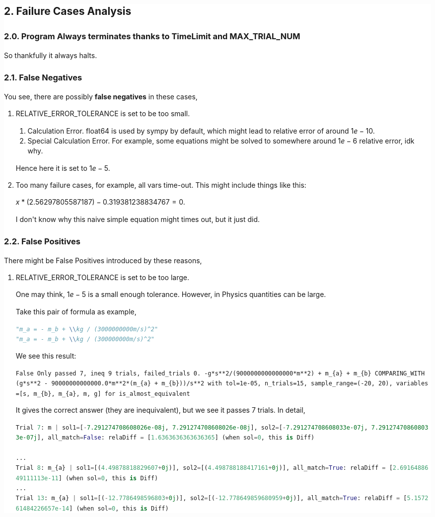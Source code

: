 ## 2. Failure Cases Analysis

### 2.0. Program Always terminates thanks to TimeLimit and MAX_TRIAL_NUM

So thankfully it always halts.

### 2.1. False Negatives

You see, there are possibly **false negatives** in these cases,

1. RELATIVE\_ERROR\_TOLERANCE is set to be too small.

   1. Calculation Error. float64 is used by sympy by default, which might lead to relative error of around $1e-10$.
   2. Special Calculation Error. For example, some equations might be solved to somewhere around $1e-6$ relative error, idk why.

   Hence here it is set to $1e-5$.

2. Too many failure cases, for example, all vars time-out. This might include things like this:

   $x*(2.56297805587187) - 0.319381238834767=0$.

   I don't know why this naive simple equation might times out, but it just did.

### 2.2. False Positives

There might be False Positives introduced by these reasons,

1. RELATIVE\_ERROR\_TOLERANCE is set to be too large.

   One may think, $1e-5$ is a small enough tolerance. However, in Physics quantities can be large.

   Take this pair of formula as example,

   ```python
   "m_a = - m_b + \\kg / (3000000000m/s)^2"
   "m_a = - m_b + \\kg / (300000000m/s)^2"
   ```

   We see this result:

   ```txt
   False Only passed 7, ineq 9 trials, failed_trials 0. -g*s**2/(9000000000000000*m**2) + m_{a} + m_{b} COMPARING_WITH (g*s**2 - 90000000000000.0*m**2*(m_{a} + m_{b}))/s**2 with tol=1e-05, n_trials=15, sample_range=(-20, 20), variables=[s, m_{b}, m_{a}, m, g] for is_almost_equivalent
   ```

   It gives the correct answer (they are inequivalent), but we see it passes $7$ trials. In detail,

   ```python
   Trial 7: m | sol1=[-7.291274708608026e-08j, 7.291274708608026e-08j], sol2=[-7.291274708608033e-07j, 7.291274708608033e-07j], all_match=False: relaDiff = [1.6363636363636365] (when sol=0, this is Diff)
           
   ...     
   Trial 8: m_{a} | sol1=[(4.49878818829607+0j)], sol2=[(4.498788188417161+0j)], all_match=True: relaDiff = [2.6916488649111113e-11] (when sol=0, this is Diff)
   ...
   Trial 13: m_{a} | sol1=[(-12.7786498596803+0j)], sol2=[(-12.778649859680959+0j)], all_match=True: relaDiff = [5.157261484226657e-14] (when sol=0, this is Diff)
   ```
